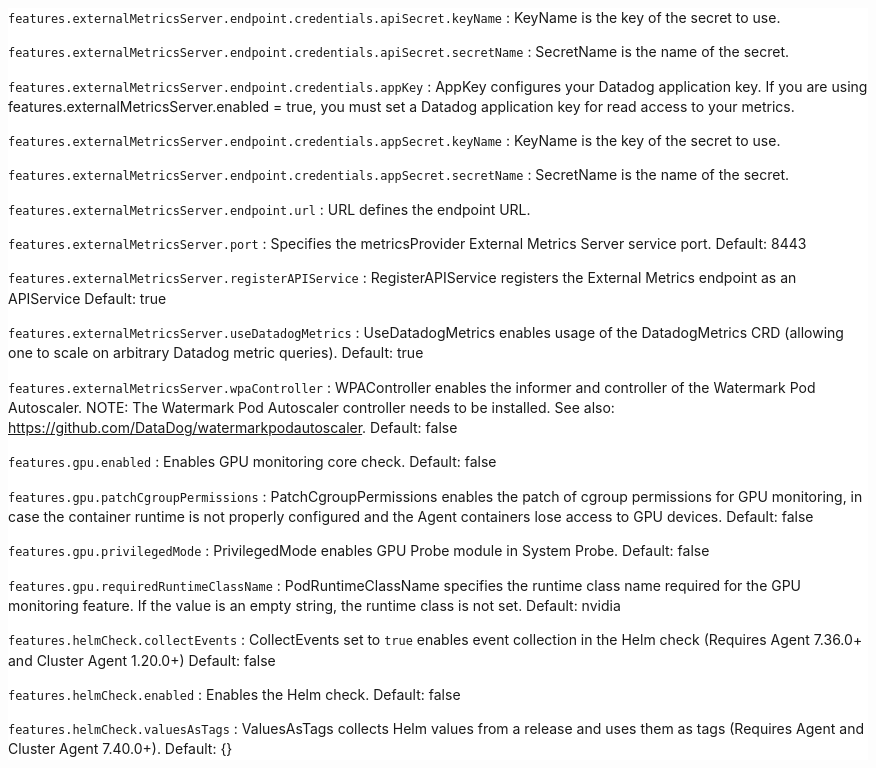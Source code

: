 `features.externalMetricsServer.endpoint.credentials.apiSecret.keyName`
: KeyName is the key of the secret to use.

`features.externalMetricsServer.endpoint.credentials.apiSecret.secretName`
: SecretName is the name of the secret.

`features.externalMetricsServer.endpoint.credentials.appKey`
: AppKey configures your Datadog application key. If you are using features.externalMetricsServer.enabled = true, you must set a Datadog application key for read access to your metrics.

`features.externalMetricsServer.endpoint.credentials.appSecret.keyName`
: KeyName is the key of the secret to use.

`features.externalMetricsServer.endpoint.credentials.appSecret.secretName`
: SecretName is the name of the secret.

`features.externalMetricsServer.endpoint.url`
: URL defines the endpoint URL.

`features.externalMetricsServer.port`
: Specifies the metricsProvider External Metrics Server service port. Default: 8443

`features.externalMetricsServer.registerAPIService`
: RegisterAPIService registers the External Metrics endpoint as an APIService Default: true

`features.externalMetricsServer.useDatadogMetrics`
: UseDatadogMetrics enables usage of the DatadogMetrics CRD (allowing one to scale on arbitrary Datadog metric queries). Default: true

`features.externalMetricsServer.wpaController`
: WPAController enables the informer and controller of the Watermark Pod Autoscaler. NOTE: The Watermark Pod Autoscaler controller needs to be installed. See also: https://github.com/DataDog/watermarkpodautoscaler. Default: false

`features.gpu.enabled`
: Enables GPU monitoring core check. Default: false

`features.gpu.patchCgroupPermissions`
: PatchCgroupPermissions enables the patch of cgroup permissions for GPU monitoring, in case the container runtime is not properly configured and the Agent containers lose access to GPU devices. Default: false

`features.gpu.privilegedMode`
: PrivilegedMode enables GPU Probe module in System Probe. Default: false

`features.gpu.requiredRuntimeClassName`
: PodRuntimeClassName specifies the runtime class name required for the GPU monitoring feature. If the value is an empty string, the runtime class is not set. Default: nvidia

`features.helmCheck.collectEvents`
: CollectEvents set to `true` enables event collection in the Helm check (Requires Agent 7.36.0+ and Cluster Agent 1.20.0+) Default: false

`features.helmCheck.enabled`
: Enables the Helm check. Default: false

`features.helmCheck.valuesAsTags`
: ValuesAsTags collects Helm values from a release and uses them as tags (Requires Agent and Cluster Agent 7.40.0+). Default: {}

